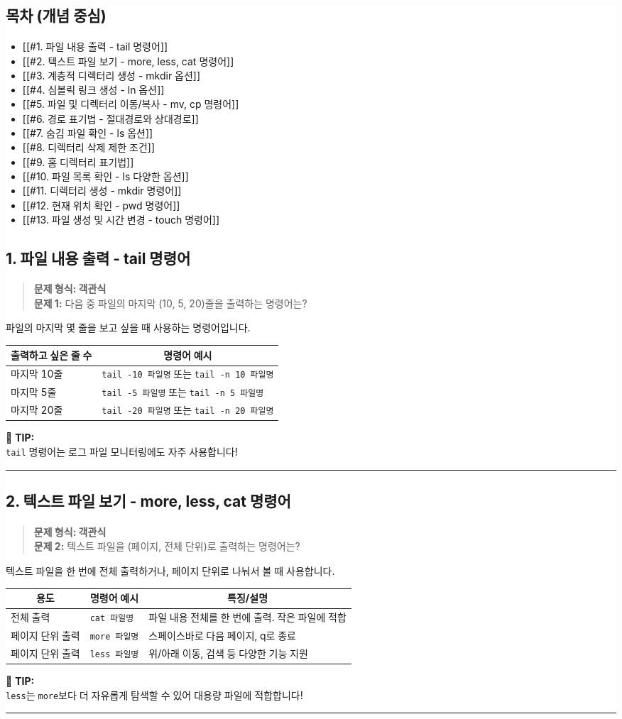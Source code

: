 ## 목차 (개념 중심)
- [[#1. 파일 내용 출력 - tail 명령어]]
- [[#2. 텍스트 파일 보기 - more, less, cat 명령어]]
- [[#3. 계층적 디렉터리 생성 - mkdir 옵션]]
- [[#4. 심볼릭 링크 생성 - ln 옵션]]
- [[#5. 파일 및 디렉터리 이동/복사 - mv, cp 명령어]]
- [[#6. 경로 표기법 - 절대경로와 상대경로]]
- [[#7. 숨김 파일 확인 - ls 옵션]]
- [[#8. 디렉터리 삭제 제한 조건]]
- [[#9. 홈 디렉터리 표기법]]
- [[#10. 파일 목록 확인 - ls 다양한 옵션]]
- [[#11. 디렉터리 생성 - mkdir 명령어]]
- [[#12. 현재 위치 확인 - pwd 명령어]]
- [[#13. 파일 생성 및 시간 변경 - touch 명령어]]

## 1. 파일 내용 출력 - tail 명령어

> **문제 형식: 객관식**  
> **문제 1:** 다음 중 파일의 마지막 (10, 5, 20)줄을 출력하는 명령어는?

파일의 마지막 몇 줄을 보고 싶을 때 사용하는 명령어입니다.

|출력하고 싶은 줄 수|명령어 예시|
|---|---|
|마지막 10줄|`tail -10 파일명` 또는 `tail -n 10 파일명`|
|마지막 5줄|`tail -5 파일명` 또는 `tail -n 5 파일명`|
|마지막 20줄|`tail -20 파일명` 또는 `tail -n 20 파일명`|

📝 **TIP:**  
`tail` 명령어는 로그 파일 모니터링에도 자주 사용합니다! 

---
## 2. 텍스트 파일 보기 - more, less, cat 명령어

> **문제 형식: 객관식**  
> **문제 2:** 텍스트 파일을 (페이지, 전체 단위)로 출력하는 명령어는?

텍스트 파일을 한 번에 전체 출력하거나, 페이지 단위로 나눠서 볼 때 사용합니다.

|용도|명령어 예시|특징/설명|
|---|---|---|
|전체 출력|`cat 파일명`|파일 내용 전체를 한 번에 출력. 작은 파일에 적합|
|페이지 단위 출력|`more 파일명`|스페이스바로 다음 페이지, q로 종료|
|페이지 단위 출력|`less 파일명`|위/아래 이동, 검색 등 다양한 기능 지원|

👀 **TIP:**  
`less`는 `more`보다 더 자유롭게 탐색할 수 있어 대용량 파일에 적합합니다!

---